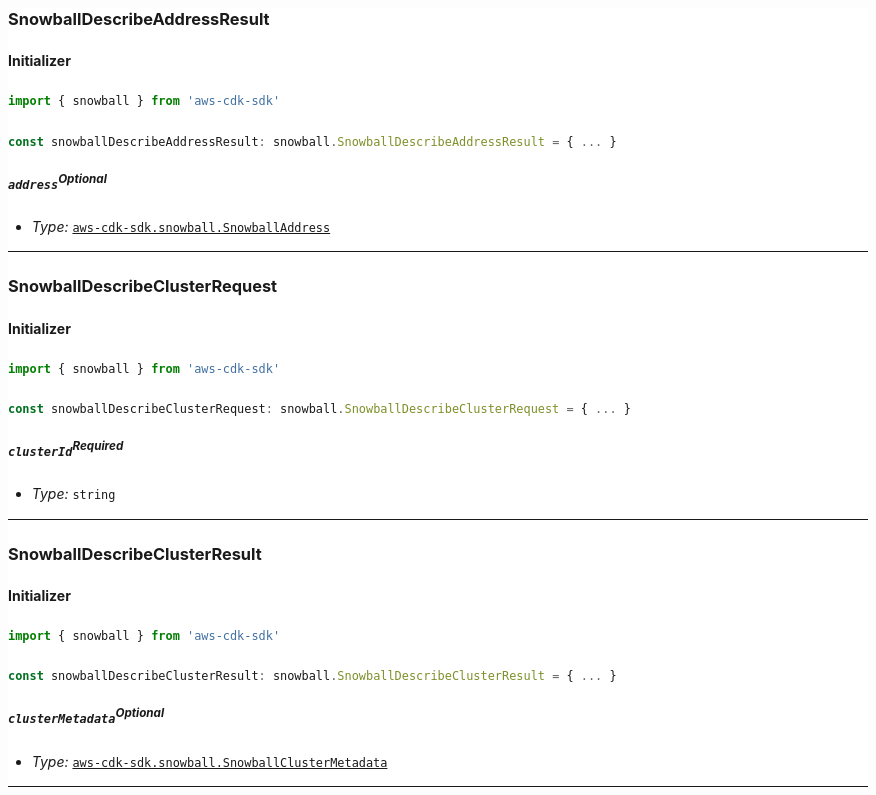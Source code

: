 
### SnowballDescribeAddressResult <a name="aws-cdk-sdk.snowball.SnowballDescribeAddressResult"></a>

#### Initializer <a name="[object Object].Initializer"></a>

```typescript
import { snowball } from 'aws-cdk-sdk'

const snowballDescribeAddressResult: snowball.SnowballDescribeAddressResult = { ... }
```

##### `address`<sup>Optional</sup> <a name="aws-cdk-sdk.snowball.SnowballDescribeAddressResult.property.address"></a>

- *Type:* [`aws-cdk-sdk.snowball.SnowballAddress`](#aws-cdk-sdk.snowball.SnowballAddress)

---

### SnowballDescribeClusterRequest <a name="aws-cdk-sdk.snowball.SnowballDescribeClusterRequest"></a>

#### Initializer <a name="[object Object].Initializer"></a>

```typescript
import { snowball } from 'aws-cdk-sdk'

const snowballDescribeClusterRequest: snowball.SnowballDescribeClusterRequest = { ... }
```

##### `clusterId`<sup>Required</sup> <a name="aws-cdk-sdk.snowball.SnowballDescribeClusterRequest.property.clusterId"></a>

- *Type:* `string`

---

### SnowballDescribeClusterResult <a name="aws-cdk-sdk.snowball.SnowballDescribeClusterResult"></a>

#### Initializer <a name="[object Object].Initializer"></a>

```typescript
import { snowball } from 'aws-cdk-sdk'

const snowballDescribeClusterResult: snowball.SnowballDescribeClusterResult = { ... }
```

##### `clusterMetadata`<sup>Optional</sup> <a name="aws-cdk-sdk.snowball.SnowballDescribeClusterResult.property.clusterMetadata"></a>

- *Type:* [`aws-cdk-sdk.snowball.SnowballClusterMetadata`](#aws-cdk-sdk.snowball.SnowballClusterMetadata)

---